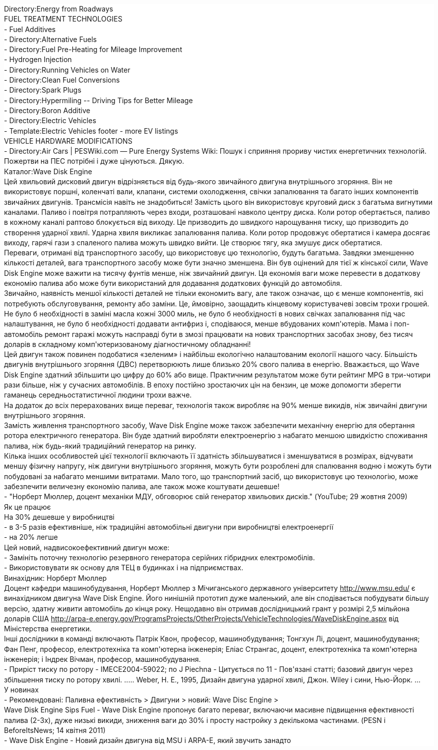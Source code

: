 Directory:Energy from Roadways<br/>FUEL TREATMENT TECHNOLOGIES<br/>- Fuel Additives<br/>- Directory:Alternative Fuels<br/>- Directory:Fuel Pre-Heating for Mileage Improvement<br/>- Hydrogen Injection<br/>- Directory:Running Vehicles on Water<br/>- Directory:Clean Fuel Conversions<br/>- Directory:Spark Plugs<br/>- Directory:Hypermiling -- Driving Tips for Better Mileage<br/>- Directory:Boron Additive<br/>- Directory:Electric Vehicles<br/>- Template:Electric Vehicles footer - more EV listings<br/>VEHICLE HARDWARE MODIFICATIONS<br/>- Directory:Air Cars | PESWiki.com — Pure Energy Systems Wiki: Пошук і сприяння прориву чистих енергетичних технологій.<br/>Пожертви на ПЕС потрібні і дуже цінуються. Дякую.<br/>Каталог:Wave Disk Engine<br/>Цей хвильовий дисковий двигун відрізняється від будь-якого звичайного двигуна внутрішнього згоряння. Він не використовує поршні, коленчаті вали, клапани, системи охолодження, свічки запалювання та багато інших компонентів звичайних двигунів. Трансмісія навіть не знадобиться! Замість цього він використовує круговий диск з багатьма вигнутими каналами. Паливо і повітря потрапляють через входи, розташовані навколо центру диска. Коли ротор обертається, паливо в кожному каналі раптово блокується від виходу. Це призводить до швидкого нарощування тиску, що призводить до створення ударної хвилі. Ударна хвиля викликає запалювання палива. Коли ротор продовжує обертатися і камера досягає виходу, гарячі гази з спаленого палива можуть швидко вийти. Це створює тягу, яка змушує диск обертатися.<br/>Переваги, отримані від транспортного засобу, що використовує цю технологію, будуть багатьма. Завдяки зменшенню кількості деталей, вага транспортного засобу може бути значно зменшена. Він був оцінений для тієї ж кінської сили, Wave Disk Engine може важити на тисячу фунтів менше, ніж звичайний двигун. Ця економія ваги може перевести в додаткову економію палива або може бути використаний для додавання додаткових функцій до автомобіля.<br/>Звичайно, наявність меншої кількості деталей не тільки економить вагу, але також означає, що є менше компонентів, які потребують обслуговування, ремонту або заміни. Це, ймовірно, заощадить кінцевому користувачеві зовсім трохи грошей. Не було б необхідності в заміні масла кожні 3000 миль, не було б необхідності в нових свічках запалювання під час налаштування, не було б необхідності додавати антифриз і, сподіваюся, менше вбудованих комп'ютерів. Мама і поп-автомобіль ремонт гаражі можуть насправді бути в змозі працювати на нових транспортних засобах знову, без тисяч доларів в складному комп'ютеризованому діагностичному обладнанні!<br/>Цей двигун також повинен подобатися «зеленим» і найбільш екологічно налаштованим екології нашого часу. Більшість двигунів внутрішнього згоряння (ДВС) перетворюють лише близько 20% свого палива в енергію. Вважається, що Wave Disk Engine здатний збільшити цю цифру до 60% або вище. Практичним результатом може бути рейтинг MPG в три-чотири рази більше, ніж у сучасних автомобілів. В епоху постійно зростаючих цін на бензин, це може допомогти зберегти гаманець середньостатистичної людини трохи важче.<br/>На додаток до всіх перерахованих вище переваг, технологія також виробляє на 90% менше викидів, ніж звичайні двигуни внутрішнього згоряння.<br/>Замість живлення транспортного засобу, Wave Disk Engine може також забезпечити механічну енергію для обертання ротора електричного генератора. Він буде здатний виробляти електроенергію з набагато меншою швидкістю споживання палива, ніж будь-який традиційний генератор на ринку.<br/>Кілька інших особливостей цієї технології включають її здатність збільшуватися і зменшуватися в розмірах, відчувати меншу фізичну напругу, ніж двигуни внутрішнього згоряння, можуть бути розроблені для спалювання водню і можуть бути побудовані за набагато меншими витратами. Мало того, що транспортний засіб, що використовує цю технологію, може забезпечити величезну економію палива, але також може коштувати дешевше!<br/>- "Норберт Мюллер, доцент механіки МДУ, обговорює свій генератор хвильових дисків." (YouTube; 29 жовтня 2009)<br/>Як це працює<br/>На 30% дешевше у виробництві<br/>- в 3-5 разів ефективніше, ніж традиційні автомобільні двигуни при виробництві електроенергії<br/>- на 20% легше<br/>Цей новий, надвисокоефективний двигун може:<br/>- Замініть поточну технологію резервного генератора серійних гібридних електромобілів.<br/>- Використовувати як основу для ТЕЦ в будинках і на підприємствах.<br/>Винахідник: Норберт Мюллер<br/>Доцент кафедри машинобудування, Норберт Мюллер з Мічиганського державного університету http://www.msu.edu/ є винахідником двигуна Wave Disk Engine. Його нинішній прототип дуже маленький, але він сподівається побудувати більшу версію, здатну живити автомобіль до кінця року. Нещодавно він отримав дослідницький грант у розмірі 2,5 мільйона доларів США http://arpa-e.energy.gov/ProgramsProjects/OtherProjects/VehicleTechnologies/WaveDiskEngine.aspx від Міністерства енергетики.<br/>Інші дослідники в команді включають Патрік Квон, професор, машинобудування; Тонгхун Лі, доцент, машинобудування; Фан Пенг, професор, електротехніка та комп'ютерна інженерія; Еліас Странгас, доцент, електротехніка та комп'ютерна інженерія; і Індрек Вічман, професор, машинобудування.<br/>- Приріст тиску по ротору - IMECE2004-59022; по J Piechna - Цитується по 11 - Пов'язані статті; базовий двигун через збільшення тиску по ротору хвилі. ..... Weber, H. E., 1995, Дизайн двигуна ударної хвилі, Джон. Wiley і сини, Нью-Йорк. ...<br/>У новинах<br/>- Рекомендовані: Паливна ефективність > Двигуни > новий: Wave Disc Engine ><br/>Wave Disk Engine Sips Fuel - Wave Disk Engine пропонує багато переваг, включаючи масивне підвищення ефективності палива (2-3x), дуже низькі викиди, зниження ваги до 30% і просту настройку з декількома частинами. (PESN і BeforeItsNews; 14 квітня 2011)<br/>- Wave Disk Engine - Новий дизайн двигуна від MSU і ARPA-E, який звучить занадто